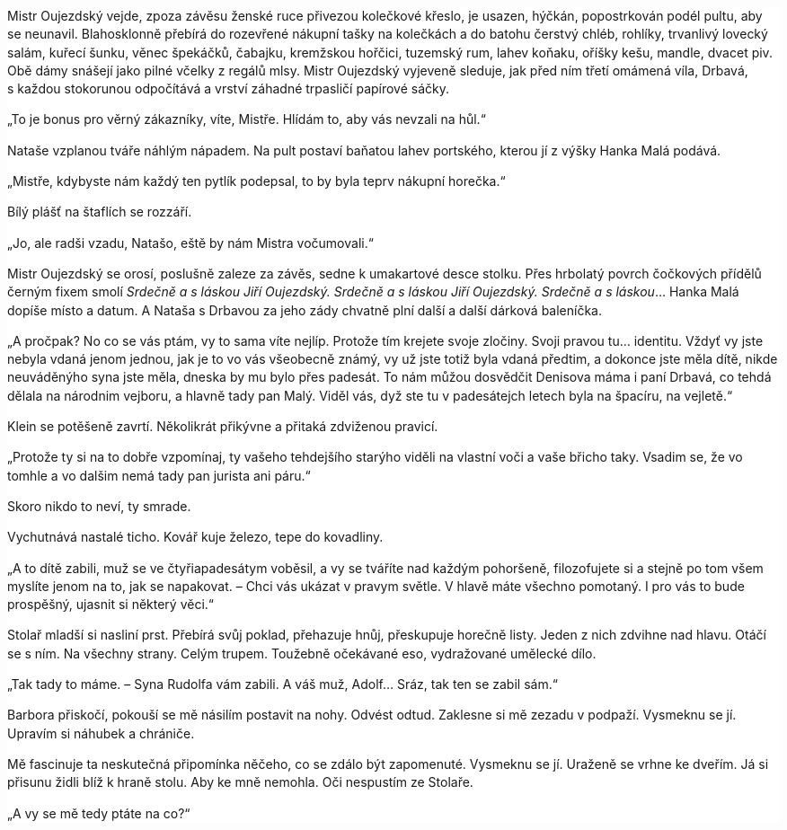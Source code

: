 Mistr Oujezdský vejde, zpoza závěsu ženské ruce přivezou kolečkové křeslo, je usazen, hýčkán, popostrkován podél pultu, aby se neunavil. Blahosklonně přebírá do rozevřené nákupní tašky na kolečkách a do batohu čerstvý chléb, rohlíky, trvanlivý lovecký salám, kuřecí šunku, věnec špekáčků, čabajku, kremžskou hořčici, tuzemský rum, lahev koňaku, oříšky kešu, mandle, dvacet piv. Obě dámy snášejí jako pil­né včelky z regálů mlsy. Mistr Oujezdský vyjeveně sleduje, jak před ním třetí omámená víla, Drbavá, s každou stokorunou odpočítává a vrství záhadné trpasličí papírové sáčky.

„To je bonus pro věrný zákazníky, víte, Mistře. Hlídám to, aby vás nevzali na hůl.“

Nataše vzplanou tváře náhlým nápadem. Na pult postaví baňatou lahev portského, kterou jí z výšky Hanka Malá podává.

„Mistře, kdybyste nám každý ten pytlík podepsal, to by byla teprv nákupní horečka.“

Bílý plášť na štaflích se rozzáří.

„Jo, ale radši vzadu, Natašo, eště by nám Mistra vočumovali.“

Mistr Oujezdský se orosí, poslušně zaleze za závěs, sedne k uma­kartové desce stolku. Přes hrbolatý povrch čočkových přídělů černým fixem smolí _Srdečně a s láskou Jiří Oujezdský. Srdečně a s láskou Jiří Oujezdský. Srdečně a s láskou_… Hanka Malá dopíše místo a datum. A Nataša s Drbavou za jeho zády chvatně plní další a další dárková baleníčka.

  

„A pročpak? No co se vás ptám, vy to sama víte nejlíp. Protože tím krejete svoje zločiny. Svoji pravou tu… identitu. Vždyť vy jste nebyla vdaná jenom jednou, jak je to vo vás všeobecně známý, vy už jste totiž byla vdaná předtim, a dokonce jste měla dítě, nikde neuváděnýho syna jste měla, dneska by mu bylo přes padesát. To nám můžou dosvědčit Denisova máma i paní Drbavá, co tehdá dělala na národnim vejboru, a hlavně tady pan Malý. Viděl vás, dyž ste tu v padesátejch letech byla na špacíru, na vejletě.“

Klein se potěšeně zavrtí. Několikrát přikývne a přitaká zdviženou pravicí.

„Protože ty si na to dobře vzpomínaj, ty vašeho tehdejšího starýho viděli na vlastní voči a vaše břicho taky. Vsadim se, že vo tomhle a vo dalšim nemá tady pan jurista ani páru.“

Skoro nikdo to neví, ty smrade.

Vychutnává nastalé ticho. Kovář kuje železo, tepe do kovadliny.

„A to dítě zabili, muž se ve čtyřiapadesátym voběsil, a vy se tváříte nad každým pohoršeně, filozofujete si a stejně po tom všem myslíte jenom na to, jak se napakovat. – Chci vás ukázat v pravym světle. V hlavě máte všechno pomotaný. I pro vás to bude prospěšný, ujasnit si některý věci.“

  

Stolař mladší si nasliní prst. Přebírá svůj poklad, přehazuje hnůj, přeskupuje horečně listy. Jeden z nich zdvihne nad hlavu. Otáčí se s ním. Na všechny strany. Celým trupem. Toužebně očekávané eso, vydražované umělecké dílo.

„Tak tady to máme. – Syna Rudolfa vám zabili. A váš muž, Adolf… Sráz, tak ten se zabil sám.“

Barbora přiskočí, pokouší se mě násilím postavit na nohy. Odvést odtud. Zaklesne si mě zezadu v podpaží. Vysmeknu se jí. Upravím si náhubek a chrániče.

Mě fascinuje ta neskutečná připomínka něčeho, co se zdálo být zapomenuté. Vysmeknu se jí. Uraženě se vrhne ke dveřím. Já si přisunu židli blíž k hraně stolu. Aby ke mně nemohla. Oči nespustím ze Stolaře.

„A vy se mě tedy ptáte na co?“
